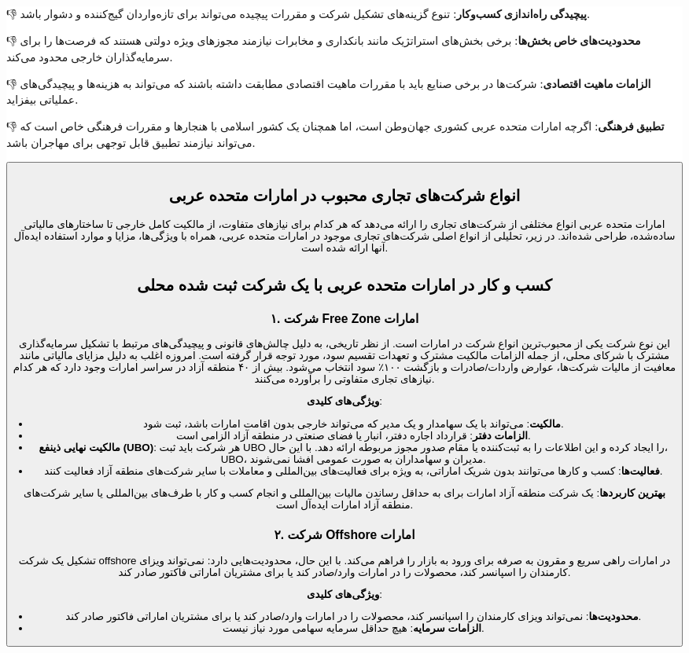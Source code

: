 👎 **پیچیدگی راه‌اندازی کسب‌وکار**: تنوع گزینه‌های تشکیل شرکت و مقررات پیچیده می‌تواند برای تازه‌واردان گیج‌کننده و دشوار باشد.

👎 **محدودیت‌های خاص بخش‌ها**: برخی بخش‌های استراتژیک مانند بانکداری و مخابرات نیازمند مجوزهای ویژه دولتی هستند که فرصت‌ها را برای سرمایه‌گذاران خارجی محدود می‌کند.

👎 **الزامات ماهیت اقتصادی**: شرکت‌ها در برخی صنایع باید با مقررات ماهیت اقتصادی مطابقت داشته باشند که می‌تواند به هزینه‌ها و پیچیدگی‌های عملیاتی بیفزاید.

👎 **تطبیق فرهنگی**: اگرچه امارات متحده عربی کشوری جهان‌وطن است، اما همچنان یک کشور اسلامی با هنجارها و مقررات فرهنگی خاص است که می‌تواند نیازمند تطبیق قابل توجهی برای مهاجران باشد.

<Button href="./benefits-problems#disadvantages-of-doing-business-in-the-uae" text="See more challenges"/>

## انواع شرکت‌های تجاری محبوب در امارات متحده عربی

امارات متحده عربی انواع مختلفی از شرکت‌های تجاری را ارائه می‌دهد که هر کدام برای نیازهای متفاوت، از مالکیت کامل خارجی تا ساختارهای مالیاتی ساده‌شده، طراحی شده‌اند. در زیر، تحلیلی از انواع اصلی شرکت‌های تجاری موجود در امارات متحده عربی، همراه با ویژگی‌ها، مزایا و موارد استفاده ایده‌آل آنها ارائه شده است.

## کسب و کار در امارات متحده عربی با یک شرکت ثبت شده محلی

### ۱. **شرکت Free Zone امارات**

این نوع شرکت یکی از محبوب‌ترین انواع شرکت در امارات است. از نظر تاریخی، به دلیل چالش‌های قانونی و پیچیدگی‌های مرتبط با تشکیل سرمایه‌گذاری مشترک با شرکای محلی، از جمله الزامات مالکیت مشترک و تعهدات تقسیم سود، مورد توجه قرار گرفته است. امروزه اغلب به دلیل مزایای مالیاتی مانند معافیت از مالیات شرکت‌ها، عوارض واردات/صادرات و بازگشت ۱۰۰٪ سود انتخاب می‌شود. بیش از ۴۰ منطقه آزاد در سراسر امارات وجود دارد که هر کدام نیازهای تجاری متفاوتی را برآورده می‌کنند.

**ویژگی‌های کلیدی**:

- **مالکیت**: می‌تواند با یک سهامدار و یک مدیر که می‌تواند خارجی بدون اقامت امارات باشد، ثبت شود.
- **الزامات دفتر**: قرارداد اجاره دفتر، انبار یا فضای صنعتی در منطقه آزاد الزامی است.
- **مالکیت نهایی ذینفع (UBO)**: هر شرکت باید ثبت UBO را ایجاد کرده و این اطلاعات را به ثبت‌کننده یا مقام صدور مجوز مربوطه ارائه دهد. با این حال، UBO، مدیران و سهامداران به صورت عمومی افشا نمی‌شوند.
- **فعالیت‌ها**: کسب و کارها می‌توانند بدون شریک اماراتی، به ویژه برای فعالیت‌های بین‌المللی و معاملات با سایر شرکت‌های منطقه آزاد فعالیت کنند.

**بهترین کاربردها**: یک شرکت منطقه آزاد امارات برای به حداقل رساندن مالیات بین‌المللی و انجام کسب و کار با طرف‌های بین‌المللی یا سایر شرکت‌های منطقه آزاد امارات ایده‌آل است.

### ۲. **شرکت Offshore امارات**

تشکیل یک شرکت offshore در امارات راهی سریع و مقرون به صرفه برای ورود به بازار را فراهم می‌کند. با این حال، محدودیت‌هایی دارد: نمی‌تواند ویزای کارمندان را اسپانسر کند، محصولات را در امارات وارد/صادر کند یا برای مشتریان اماراتی فاکتور صادر کند.

**ویژگی‌های کلیدی**:

- **محدودیت‌ها**: نمی‌تواند ویزای کارمندان را اسپانسر کند، محصولات را در امارات وارد/صادر کند یا برای مشتریان اماراتی فاکتور صادر کند.
- **الزامات سرمایه**: هیچ حداقل سرمایه سهامی مورد نیاز نیست.
